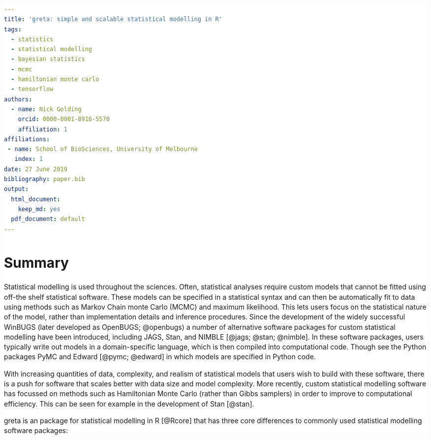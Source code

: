 ```yaml
---
title: 'greta: simple and scalable statistical modelling in R'
tags:
  - statistics
  - statistical modelling
  - bayesian statistics
  - mcmc
  - hamiltonian monte carlo
  - tensorflow
authors:
  - name: Nick Golding
    orcid: 0000-0001-8916-5570
    affiliation: 1
affiliations:
 - name: School of BioSciences, University of Melbourne
   index: 1
date: 27 June 2019
bibliography: paper.bib
output:
  html_document:
    keep_md: yes
  pdf_document: default
---
```


# Summary

Statistical modelling is used throughout the sciences.
Often, statistical analyses require custom models that cannot be fitted using off-the shelf statistical software.
These models can be specified in a statistical syntax and can then be automatically fit to data using methods such as Markov Chain monte Carlo (MCMC) and maximum likelihood.
This lets users focus on the statistical nature of the model, rather than implementation details and inference procedures.
Since the development of the widely successful WinBUGS (later developed as OpenBUGS; @openbugs) a number of alternative software packages for custom statistical modelling have been introduced, including JAGS, Stan, and NIMBLE [@jags; @stan; @nimble].
In these software packages, users typically write out models in a domain-specific language, which is then compiled into computational code.
Though see the Python packages PyMC and Edward [@pymc; @edward] in which models are specified in Python code.

With increasing quantities of data, complexity, and realism of statistical models that users wish to build with these software, there is a push for software that scales better with data size and model complexity.
More recently, custom statistical modelling software has focussed on methods such as Hamiltonian Monte Carlo (rather than Gibbs samplers) in order to improve to computational efficiency.
This can be seen for example in the development of Stan [@stan].

greta is an package for statistical modelling in R [@Rcore] that has three core differences to commonly used statistical modelling software packages:
